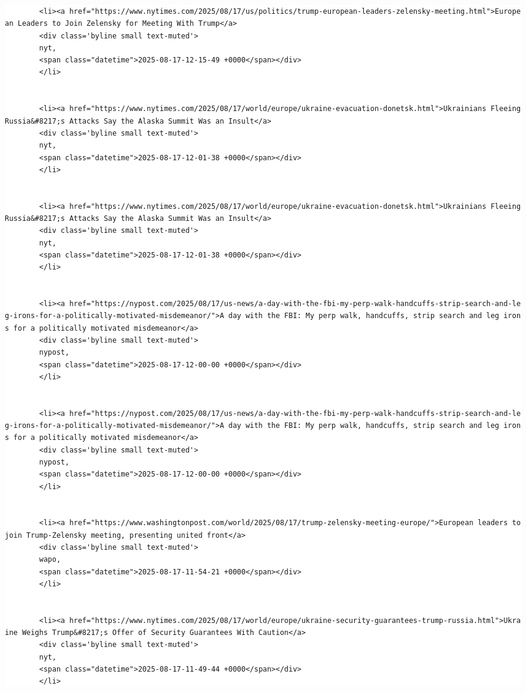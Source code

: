             <li><a href="https://www.nytimes.com/2025/08/17/us/politics/trump-european-leaders-zelensky-meeting.html">European Leaders to Join Zelensky for Meeting With Trump</a>
            <div class='byline small text-muted'>
            nyt, 
            <span class="datetime">2025-08-17-12-15-49 +0000</span></div>
            </li>
        

            <li><a href="https://www.nytimes.com/2025/08/17/world/europe/ukraine-evacuation-donetsk.html">Ukrainians Fleeing Russia&#8217;s Attacks Say the Alaska Summit Was an Insult</a>
            <div class='byline small text-muted'>
            nyt, 
            <span class="datetime">2025-08-17-12-01-38 +0000</span></div>
            </li>
        

            <li><a href="https://www.nytimes.com/2025/08/17/world/europe/ukraine-evacuation-donetsk.html">Ukrainians Fleeing Russia&#8217;s Attacks Say the Alaska Summit Was an Insult</a>
            <div class='byline small text-muted'>
            nyt, 
            <span class="datetime">2025-08-17-12-01-38 +0000</span></div>
            </li>
        

            <li><a href="https://nypost.com/2025/08/17/us-news/a-day-with-the-fbi-my-perp-walk-handcuffs-strip-search-and-leg-irons-for-a-politically-motivated-misdemeanor/">A day with the FBI: My perp walk, handcuffs, strip search and leg irons for a politically motivated misdemeanor</a>
            <div class='byline small text-muted'>
            nypost, 
            <span class="datetime">2025-08-17-12-00-00 +0000</span></div>
            </li>
        

            <li><a href="https://nypost.com/2025/08/17/us-news/a-day-with-the-fbi-my-perp-walk-handcuffs-strip-search-and-leg-irons-for-a-politically-motivated-misdemeanor/">A day with the FBI: My perp walk, handcuffs, strip search and leg irons for a politically motivated misdemeanor</a>
            <div class='byline small text-muted'>
            nypost, 
            <span class="datetime">2025-08-17-12-00-00 +0000</span></div>
            </li>
        

            <li><a href="https://www.washingtonpost.com/world/2025/08/17/trump-zelensky-meeting-europe/">European leaders to join Trump-Zelensky meeting, presenting united front</a>
            <div class='byline small text-muted'>
            wapo, 
            <span class="datetime">2025-08-17-11-54-21 +0000</span></div>
            </li>
        

            <li><a href="https://www.nytimes.com/2025/08/17/world/europe/ukraine-security-guarantees-trump-russia.html">Ukraine Weighs Trump&#8217;s Offer of Security Guarantees With Caution</a>
            <div class='byline small text-muted'>
            nyt, 
            <span class="datetime">2025-08-17-11-49-44 +0000</span></div>
            </li>
        